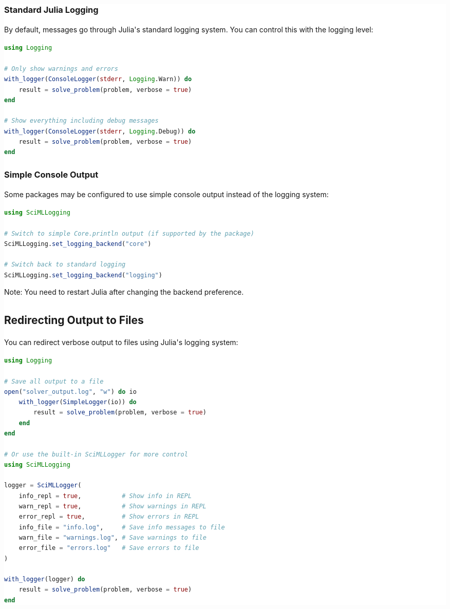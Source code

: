 ### Standard Julia Logging

By default, messages go through Julia's standard logging system. You can control this with the logging level:

```julia
using Logging

# Only show warnings and errors
with_logger(ConsoleLogger(stderr, Logging.Warn)) do
    result = solve_problem(problem, verbose = true)
end

# Show everything including debug messages
with_logger(ConsoleLogger(stderr, Logging.Debug)) do
    result = solve_problem(problem, verbose = true)
end
```

### Simple Console Output

Some packages may be configured to use simple console output instead of the logging system:

```julia
using SciMLLogging

# Switch to simple Core.println output (if supported by the package)
SciMLLogging.set_logging_backend("core")

# Switch back to standard logging
SciMLLogging.set_logging_backend("logging")
```

Note: You need to restart Julia after changing the backend preference.

## Redirecting Output to Files

You can redirect verbose output to files using Julia's logging system:

```julia
using Logging

# Save all output to a file
open("solver_output.log", "w") do io
    with_logger(SimpleLogger(io)) do
        result = solve_problem(problem, verbose = true)
    end
end

# Or use the built-in SciMLLogger for more control
using SciMLLogging

logger = SciMLLogger(
    info_repl = true,           # Show info in REPL
    warn_repl = true,           # Show warnings in REPL
    error_repl = true,          # Show errors in REPL
    info_file = "info.log",     # Save info messages to file
    warn_file = "warnings.log", # Save warnings to file
    error_file = "errors.log"   # Save errors to file
)

with_logger(logger) do
    result = solve_problem(problem, verbose = true)
end
```
